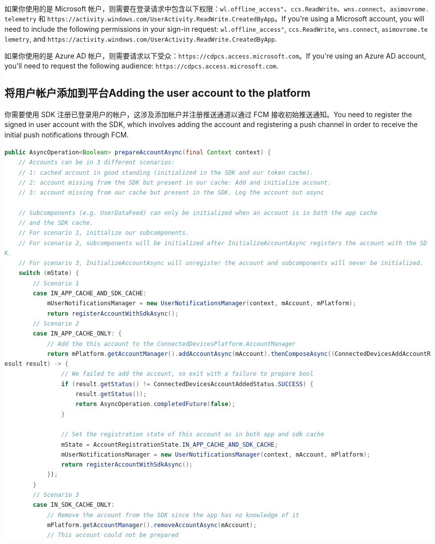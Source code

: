<span data-ttu-id="01978-205">如果你使用的是 Microsoft 帐户，则需要在登录请求中包含以下权限：`wl.offline_access"`、`ccs.ReadWrite`、`wns.connect`、`asimovrome.telemetry` 和 `https://activity.windows.com/UserActivity.ReadWrite.CreatedByApp`。</span><span class="sxs-lookup"><span data-stu-id="01978-205">If you're using a Microsoft account, you will need to include the following permissions in your sign-in request: `wl.offline_access"`, `ccs.ReadWrite`, `wns.connect`, `asimovrome.telemetry`, and `https://activity.windows.com/UserActivity.ReadWrite.CreatedByApp`.</span></span> 

<span data-ttu-id="01978-206">如果你使用的是 Azure AD 帐户，则需要请求以下受众：`https://cdpcs.access.microsoft.com`。</span><span class="sxs-lookup"><span data-stu-id="01978-206">If you're using an Azure AD account, you'll need to request the following audience: `https://cdpcs.access.microsoft.com`.</span></span>

## <a name="adding-the-user-account-to-the-platform"></a><span data-ttu-id="01978-207">将用户帐户添加到平台</span><span class="sxs-lookup"><span data-stu-id="01978-207">Adding the user account to the platform</span></span> 

<span data-ttu-id="01978-208">你需要使用 SDK 注册已登录用户的帐户，这涉及添加帐户并注册推送通道以通过 FCM 接收初始推送通知。</span><span class="sxs-lookup"><span data-stu-id="01978-208">You need to register the signed in user account with the SDK, which involves adding the account and registering a push channel in order to receive the initial push notifications through FCM.</span></span> 

```Java
public AsyncOperation<Boolean> prepareAccountAsync(final Context context) {
    // Accounts can be in 3 different scenarios:
    // 1: cached account in good standing (initialized in the SDK and our token cache).
    // 2: account missing from the SDK but present in our cache: Add and initialize account.
    // 3: account missing from our cache but present in the SDK. Log the account out async

    // Subcomponents (e.g. UserDataFeed) can only be initialized when an account is in both the app cache
    // and the SDK cache.
    // For scenario 1, initialize our subcomponents.
    // For scenario 2, subcomponents will be initialized after InitializeAccountAsync registers the account with the SDK.
    // For scenario 3, InitializeAccountAsync will unregister the account and subcomponents will never be initialized.
    switch (mState) {
        // Scenario 1
        case IN_APP_CACHE_AND_SDK_CACHE:
            mUserNotificationsManager = new UserNotificationsManager(context, mAccount, mPlatform);
            return registerAccountWithSdkAsync();
        // Scenario 2
        case IN_APP_CACHE_ONLY: {
            // Add the this account to the ConnectedDevicesPlatform.AccountManager
            return mPlatform.getAccountManager().addAccountAsync(mAccount).thenComposeAsync((ConnectedDevicesAddAccountResult result) -> {
                // We failed to add the account, so exit with a failure to prepare bool
                if (result.getStatus() != ConnectedDevicesAccountAddedStatus.SUCCESS) {
                    result.getStatus());
                    return AsyncOperation.completedFuture(false);
                }

                // Set the registration state of this account as in both app and sdk cache
                mState = AccountRegistrationState.IN_APP_CACHE_AND_SDK_CACHE;
                mUserNotificationsManager = new UserNotificationsManager(context, mAccount, mPlatform);
                return registerAccountWithSdkAsync();
            });
        }
        // Scenario 3
        case IN_SDK_CACHE_ONLY:
            // Remove the account from the SDK since the app has no knowledge of it
            mPlatform.getAccountManager().removeAccountAsync(mAccount);
            // This account could not be prepared
```